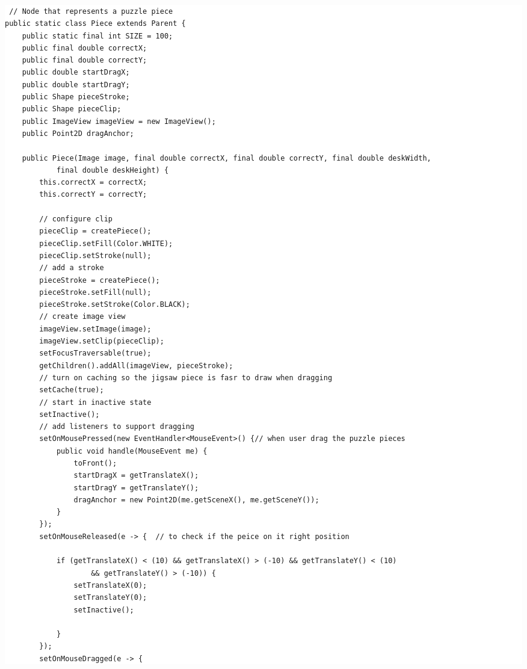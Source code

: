 	 // Node that represents a puzzle piece
	public static class Piece extends Parent {
		public static final int SIZE = 100;
		public final double correctX;
		public final double correctY;
		public double startDragX;
		public double startDragY;
		public Shape pieceStroke;
		public Shape pieceClip;
		public ImageView imageView = new ImageView();
		public Point2D dragAnchor;

		public Piece(Image image, final double correctX, final double correctY, final double deskWidth,
				final double deskHeight) {
			this.correctX = correctX;
			this.correctY = correctY;
			
			// configure clip
			pieceClip = createPiece();
			pieceClip.setFill(Color.WHITE);
			pieceClip.setStroke(null);
			// add a stroke
			pieceStroke = createPiece();
			pieceStroke.setFill(null);
			pieceStroke.setStroke(Color.BLACK);
			// create image view
			imageView.setImage(image);
			imageView.setClip(pieceClip);
			setFocusTraversable(true);
			getChildren().addAll(imageView, pieceStroke);
			// turn on caching so the jigsaw piece is fasr to draw when dragging
			setCache(true);
			// start in inactive state
			setInactive();
			// add listeners to support dragging
			setOnMousePressed(new EventHandler<MouseEvent>() {// when user drag the puzzle pieces
				public void handle(MouseEvent me) {
					toFront();
					startDragX = getTranslateX();
					startDragY = getTranslateY();
					dragAnchor = new Point2D(me.getSceneX(), me.getSceneY());
				}
			});
			setOnMouseReleased(e -> {  // to check if the peice on it right position

				if (getTranslateX() < (10) && getTranslateX() > (-10) && getTranslateY() < (10)
						&& getTranslateY() > (-10)) {
					setTranslateX(0);
					setTranslateY(0);
					setInactive();

				}
			});
			setOnMouseDragged(e -> {

